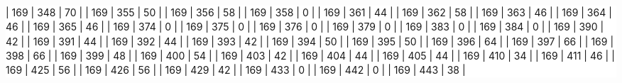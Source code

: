 | 169             | 348                | 70       |
| 169             | 355                | 50       |
| 169             | 356                | 58       |
| 169             | 358                | 0        |
| 169             | 361                | 44       |
| 169             | 362                | 58       |
| 169             | 363                | 46       |
| 169             | 364                | 46       |
| 169             | 365                | 46       |
| 169             | 374                | 0        |
| 169             | 375                | 0        |
| 169             | 376                | 0        |
| 169             | 379                | 0        |
| 169             | 383                | 0        |
| 169             | 384                | 0        |
| 169             | 390                | 42       |
| 169             | 391                | 44       |
| 169             | 392                | 44       |
| 169             | 393                | 42       |
| 169             | 394                | 50       |
| 169             | 395                | 50       |
| 169             | 396                | 64       |
| 169             | 397                | 66       |
| 169             | 398                | 66       |
| 169             | 399                | 48       |
| 169             | 400                | 54       |
| 169             | 403                | 42       |
| 169             | 404                | 44       |
| 169             | 405                | 44       |
| 169             | 410                | 34       |
| 169             | 411                | 46       |
| 169             | 425                | 56       |
| 169             | 426                | 56       |
| 169             | 429                | 42       |
| 169             | 433                | 0        |
| 169             | 442                | 0        |
| 169             | 443                | 38       |